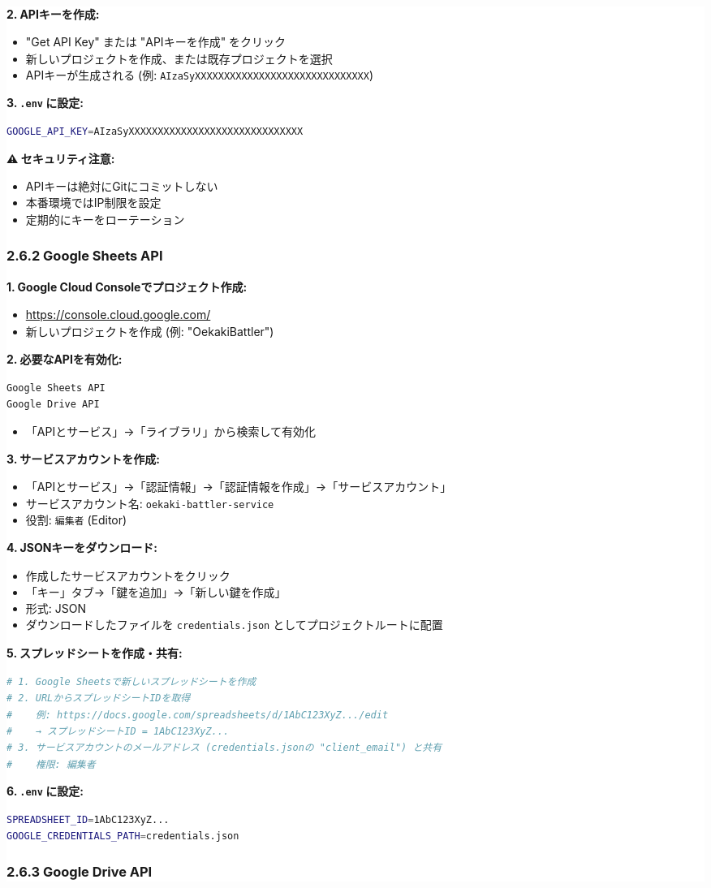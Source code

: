 **2. APIキーを作成:**
- "Get API Key" または "APIキーを作成" をクリック
- 新しいプロジェクトを作成、または既存プロジェクトを選択
- APIキーが生成される (例: `AIzaSyXXXXXXXXXXXXXXXXXXXXXXXXXXXXXX`)

**3. `.env` に設定:**
```bash
GOOGLE_API_KEY=AIzaSyXXXXXXXXXXXXXXXXXXXXXXXXXXXXXX
```

**⚠️ セキュリティ注意:**
- APIキーは絶対にGitにコミットしない
- 本番環境ではIP制限を設定
- 定期的にキーをローテーション

### 2.6.2 Google Sheets API

**1. Google Cloud Consoleでプロジェクト作成:**
- https://console.cloud.google.com/
- 新しいプロジェクトを作成 (例: "OekakiBattler")

**2. 必要なAPIを有効化:**
```
Google Sheets API
Google Drive API
```
- 「APIとサービス」→「ライブラリ」から検索して有効化

**3. サービスアカウントを作成:**
- 「APIとサービス」→「認証情報」→「認証情報を作成」→「サービスアカウント」
- サービスアカウント名: `oekaki-battler-service`
- 役割: `編集者` (Editor)

**4. JSONキーをダウンロード:**
- 作成したサービスアカウントをクリック
- 「キー」タブ→「鍵を追加」→「新しい鍵を作成」
- 形式: JSON
- ダウンロードしたファイルを `credentials.json` としてプロジェクトルートに配置

**5. スプレッドシートを作成・共有:**
```bash
# 1. Google Sheetsで新しいスプレッドシートを作成
# 2. URLからスプレッドシートIDを取得
#    例: https://docs.google.com/spreadsheets/d/1AbC123XyZ.../edit
#    → スプレッドシートID = 1AbC123XyZ...
# 3. サービスアカウントのメールアドレス (credentials.jsonの "client_email") と共有
#    権限: 編集者
```

**6. `.env` に設定:**
```bash
SPREADSHEET_ID=1AbC123XyZ...
GOOGLE_CREDENTIALS_PATH=credentials.json
```

### 2.6.3 Google Drive API
